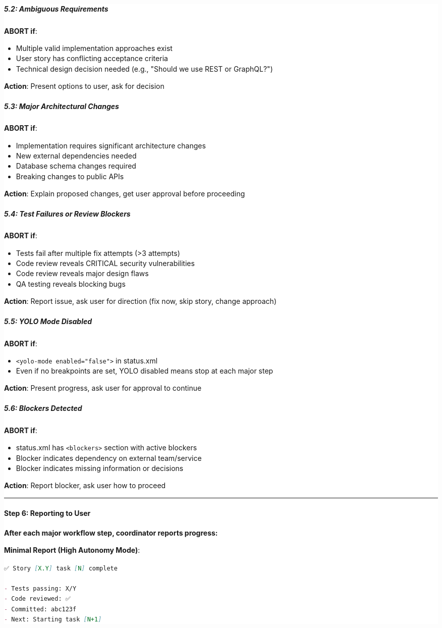 ##### 5.2: Ambiguous Requirements

**ABORT if**:

- Multiple valid implementation approaches exist
- User story has conflicting acceptance criteria
- Technical design decision needed (e.g., "Should we use REST or GraphQL?")

**Action**: Present options to user, ask for decision

##### 5.3: Major Architectural Changes

**ABORT if**:

- Implementation requires significant architecture changes
- New external dependencies needed
- Database schema changes required
- Breaking changes to public APIs

**Action**: Explain proposed changes, get user approval before proceeding

##### 5.4: Test Failures or Review Blockers

**ABORT if**:

- Tests fail after multiple fix attempts (>3 attempts)
- Code review reveals CRITICAL security vulnerabilities
- Code review reveals major design flaws
- QA testing reveals blocking bugs

**Action**: Report issue, ask user for direction (fix now, skip story, change approach)

##### 5.5: YOLO Mode Disabled

**ABORT if**:

- `<yolo-mode enabled="false">` in status.xml
- Even if no breakpoints are set, YOLO disabled means stop at each major step

**Action**: Present progress, ask user for approval to continue

##### 5.6: Blockers Detected

**ABORT if**:

- status.xml has `<blockers>` section with active blockers
- Blocker indicates dependency on external team/service
- Blocker indicates missing information or decisions

**Action**: Report blocker, ask user how to proceed

---

#### Step 6: Reporting to User

**After each major workflow step, coordinator reports progress:**

**Minimal Report (High Autonomy Mode)**:

```markdown
✅ Story [X.Y] task [N] complete

- Tests passing: X/Y
- Code reviewed: ✅
- Committed: abc123f
- Next: Starting task [N+1]
```

